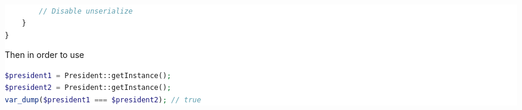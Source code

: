 ```php
        // Disable unserialize
    }
}
```
Then in order to use
```php
$president1 = President::getInstance();
$president2 = President::getInstance();
var_dump($president1 === $president2); // true
```